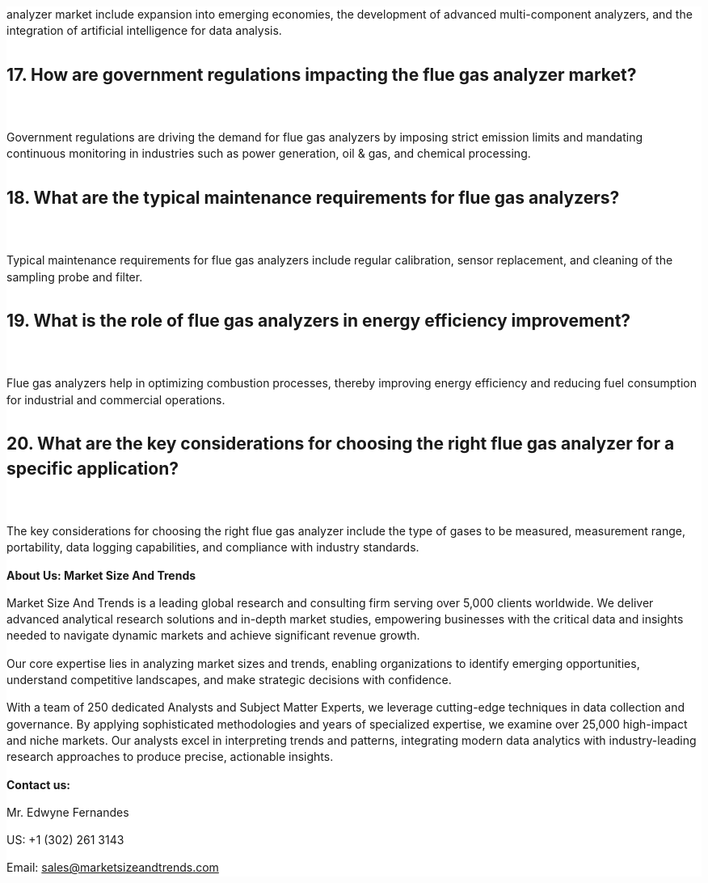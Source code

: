 analyzer market include expansion into emerging economies, the development of advanced multi-component analyzers, and the integration of artificial intelligence for data analysis.</p><h2>17. How are government regulations impacting the flue gas analyzer market?</h2><p>&nbsp;</p><p>Government regulations are driving the demand for flue gas analyzers by imposing strict emission limits and mandating continuous monitoring in industries such as power generation, oil & gas, and chemical processing.</p><h2>18. What are the typical maintenance requirements for flue gas analyzers?</h2><p>&nbsp;</p><p>Typical maintenance requirements for flue gas analyzers include regular calibration, sensor replacement, and cleaning of the sampling probe and filter.</p><h2>19. What is the role of flue gas analyzers in energy efficiency improvement?</h2><p>&nbsp;</p><p>Flue gas analyzers help in optimizing combustion processes, thereby improving energy efficiency and reducing fuel consumption for industrial and commercial operations.</p><h2>20. What are the key considerations for choosing the right flue gas analyzer for a specific application?</h2><p>&nbsp;</p><p>The key considerations for choosing the right flue gas analyzer include the type of gases to be measured, measurement range, portability, data logging capabilities, and compliance with industry standards.</p></body></html></p><p><strong>About Us:&nbsp;Market Size And Trends</strong></p><p>Market Size And Trends&nbsp;is a leading global research and consulting firm serving over 5,000 clients worldwide. We deliver advanced analytical research solutions and in-depth market studies, empowering businesses with the critical data and insights needed to navigate dynamic markets and achieve significant revenue growth.</p><p>Our core expertise lies in analyzing market sizes and trends, enabling organizations to identify emerging opportunities, understand competitive landscapes, and make strategic decisions with confidence.</p><p>With a team of 250 dedicated Analysts and Subject Matter Experts, we leverage cutting-edge techniques in data collection and governance. By applying sophisticated methodologies and years of specialized expertise, we examine over 25,000 high-impact and niche markets. Our analysts excel in interpreting trends and patterns, integrating modern data analytics with industry-leading research approaches to produce precise, actionable insights.</p><p><strong>Contact us:</strong></p><p>Mr. Edwyne Fernandes</p><p>US: +1 (302) 261 3143</p><p>Email: <a href="mailto:sales@marketsizeandtrends.com">sales@marketsizeandtrends.com</a>&nbsp;</p>
